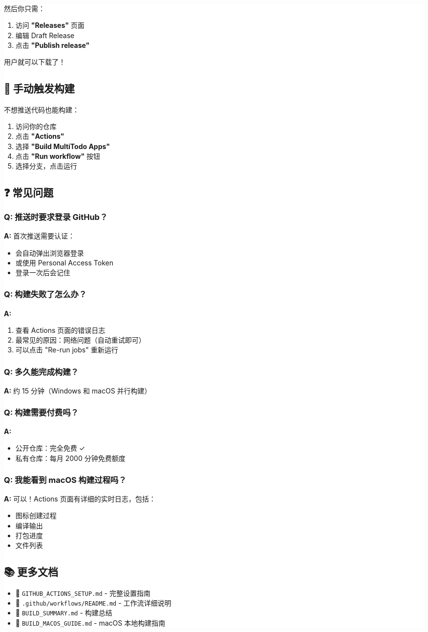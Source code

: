 然后你只需：
1. 访问 **"Releases"** 页面
2. 编辑 Draft Release
3. 点击 **"Publish release"**

用户就可以下载了！

## 📱 手动触发构建

不想推送代码也能构建：

1. 访问你的仓库
2. 点击 **"Actions"**
3. 选择 **"Build MultiTodo Apps"**
4. 点击 **"Run workflow"** 按钮
5. 选择分支，点击运行

## ❓ 常见问题

### Q: 推送时要求登录 GitHub？
**A:** 首次推送需要认证：
- 会自动弹出浏览器登录
- 或使用 Personal Access Token
- 登录一次后会记住

### Q: 构建失败了怎么办？
**A:** 
1. 查看 Actions 页面的错误日志
2. 最常见的原因：网络问题（自动重试即可）
3. 可以点击 "Re-run jobs" 重新运行

### Q: 多久能完成构建？
**A:** 约 15 分钟（Windows 和 macOS 并行构建）

### Q: 构建需要付费吗？
**A:** 
- 公开仓库：完全免费 ✓
- 私有仓库：每月 2000 分钟免费额度

### Q: 我能看到 macOS 构建过程吗？
**A:** 可以！Actions 页面有详细的实时日志，包括：
- 图标创建过程
- 编译输出
- 打包进度
- 文件列表

## 📚 更多文档

- 📄 `GITHUB_ACTIONS_SETUP.md` - 完整设置指南
- 📄 `.github/workflows/README.md` - 工作流详细说明
- 📄 `BUILD_SUMMARY.md` - 构建总结
- 📄 `BUILD_MACOS_GUIDE.md` - macOS 本地构建指南

